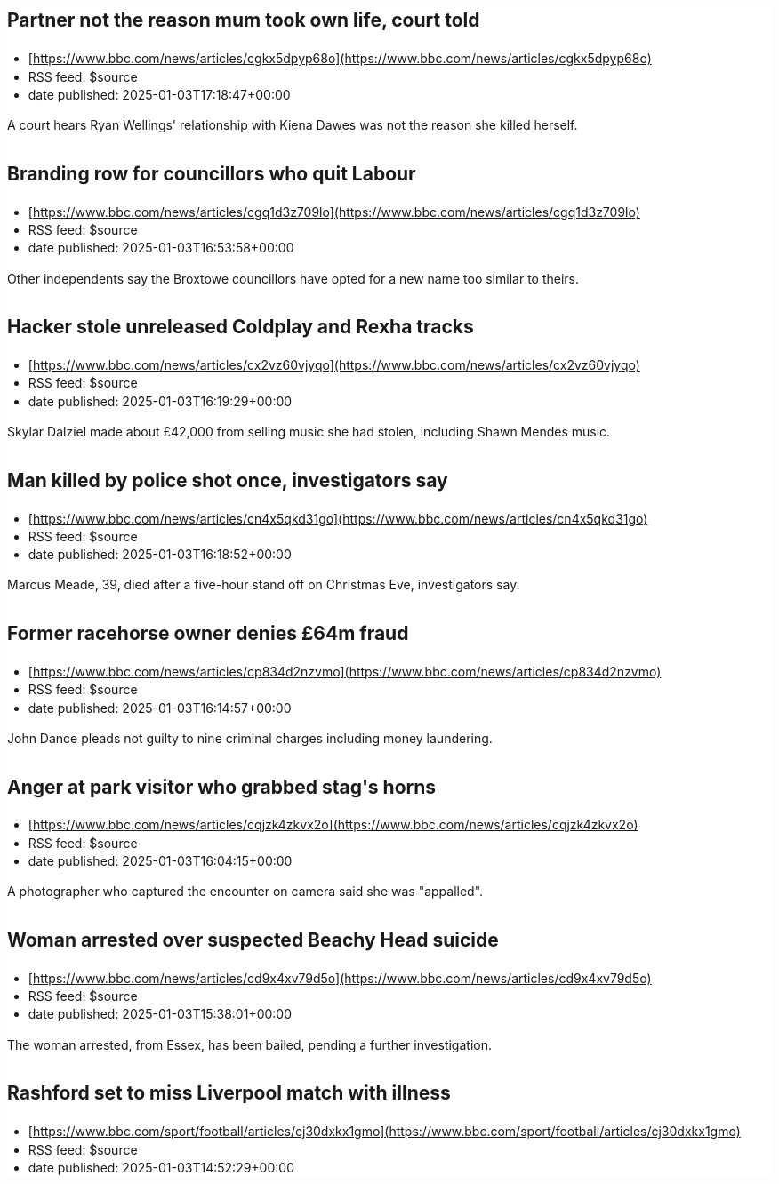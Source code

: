 ## Partner not the reason mum took own life, court told
 - [https://www.bbc.com/news/articles/cgkx5dpyp68o](https://www.bbc.com/news/articles/cgkx5dpyp68o)
 - RSS feed: $source
 - date published: 2025-01-03T17:18:47+00:00

A court hears Ryan Wellings' relationship with Kiena Dawes was not the reason she killed herself.

## Branding row for councillors who quit Labour
 - [https://www.bbc.com/news/articles/cgq1d3z709lo](https://www.bbc.com/news/articles/cgq1d3z709lo)
 - RSS feed: $source
 - date published: 2025-01-03T16:53:58+00:00

Other independents say the Broxtowe councillors have opted for a new name too similar to theirs.

## Hacker stole unreleased Coldplay and Rexha tracks
 - [https://www.bbc.com/news/articles/cx2vz60vjyqo](https://www.bbc.com/news/articles/cx2vz60vjyqo)
 - RSS feed: $source
 - date published: 2025-01-03T16:19:29+00:00

Skylar Dalziel made about £42,000 from selling music she had stolen, including Shawn Mendes music.

## Man killed by police shot once, investigators say
 - [https://www.bbc.com/news/articles/cn4x5qkd31go](https://www.bbc.com/news/articles/cn4x5qkd31go)
 - RSS feed: $source
 - date published: 2025-01-03T16:18:52+00:00

Marcus Meade, 39, died after a five-hour stand off on Christmas Eve, investigators say.

## Former racehorse owner denies £64m fraud
 - [https://www.bbc.com/news/articles/cp834d2nzvmo](https://www.bbc.com/news/articles/cp834d2nzvmo)
 - RSS feed: $source
 - date published: 2025-01-03T16:14:57+00:00

John Dance pleads not guilty to nine criminal charges including money laundering.

## Anger at park visitor who grabbed stag's horns
 - [https://www.bbc.com/news/articles/cqjzk4zkvx2o](https://www.bbc.com/news/articles/cqjzk4zkvx2o)
 - RSS feed: $source
 - date published: 2025-01-03T16:04:15+00:00

A photographer who captured the encounter on camera said she was "appalled".

## Woman arrested over suspected Beachy Head suicide
 - [https://www.bbc.com/news/articles/cd9x4xv79d5o](https://www.bbc.com/news/articles/cd9x4xv79d5o)
 - RSS feed: $source
 - date published: 2025-01-03T15:38:01+00:00

The woman arrested, from Essex, has been bailed, pending a further investigation.

## Rashford set to miss Liverpool match with illness
 - [https://www.bbc.com/sport/football/articles/cj30dxkx1gmo](https://www.bbc.com/sport/football/articles/cj30dxkx1gmo)
 - RSS feed: $source
 - date published: 2025-01-03T14:52:29+00:00
